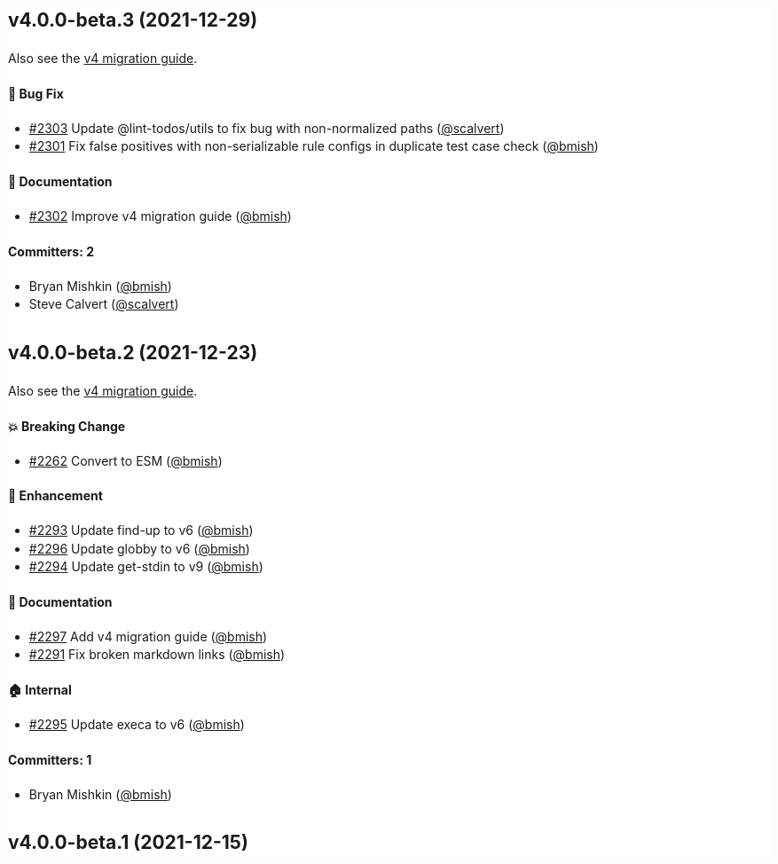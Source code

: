 
## v4.0.0-beta.3 (2021-12-29)

Also see the [v4 migration guide](docs/migration/v4.md).

#### :bug: Bug Fix
* [#2303](https://github.com/ember-template-lint/ember-template-lint/pull/2303) Update @lint-todos/utils to fix bug with non-normalized paths ([@scalvert](https://github.com/scalvert))
* [#2301](https://github.com/ember-template-lint/ember-template-lint/pull/2301) Fix false positives with non-serializable rule configs in duplicate test case check ([@bmish](https://github.com/bmish))

#### :memo: Documentation
* [#2302](https://github.com/ember-template-lint/ember-template-lint/pull/2302) Improve v4 migration guide ([@bmish](https://github.com/bmish))

#### Committers: 2
- Bryan Mishkin ([@bmish](https://github.com/bmish))
- Steve Calvert ([@scalvert](https://github.com/scalvert))


## v4.0.0-beta.2 (2021-12-23)

Also see the [v4 migration guide](docs/migration/v4.md).

#### :boom: Breaking Change
* [#2262](https://github.com/ember-template-lint/ember-template-lint/pull/2262) Convert to ESM ([@bmish](https://github.com/bmish))

#### :rocket: Enhancement
* [#2293](https://github.com/ember-template-lint/ember-template-lint/pull/2293) Update find-up to v6 ([@bmish](https://github.com/bmish))
* [#2296](https://github.com/ember-template-lint/ember-template-lint/pull/2296) Update globby to v6 ([@bmish](https://github.com/bmish))
* [#2294](https://github.com/ember-template-lint/ember-template-lint/pull/2294) Update get-stdin to v9 ([@bmish](https://github.com/bmish))

#### :memo: Documentation
* [#2297](https://github.com/ember-template-lint/ember-template-lint/pull/2297) Add v4 migration guide ([@bmish](https://github.com/bmish))
* [#2291](https://github.com/ember-template-lint/ember-template-lint/pull/2291) Fix broken markdown links ([@bmish](https://github.com/bmish))

#### :house: Internal
* [#2295](https://github.com/ember-template-lint/ember-template-lint/pull/2295) Update execa to v6 ([@bmish](https://github.com/bmish))

#### Committers: 1
- Bryan Mishkin ([@bmish](https://github.com/bmish))


## v4.0.0-beta.1 (2021-12-15)
